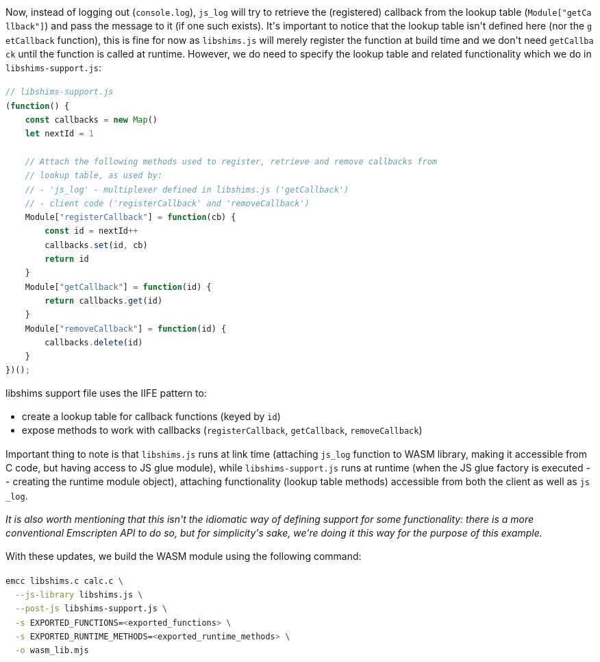 Now, instead of logging out (`console.log`), `js_log` will try to retrieve the (registered) callback from the lookup table (`Module["getCallback"]`) and pass the message to it (if one such exists).
It's important to notice that the lookup table isn't defined here (nor the `getCallback` function), this is fine for now as `libshims.js` will merely register the function at build time and we don't need `getCallback` until the function is called at runtime.
However, we do need to specify the lookup table and related functionality which we do in `libshims-support.js`:

```js
// libshims-support.js
(function() {
	const callbacks = new Map()
	let nextId = 1

	// Attach the following methods used to register, retrieve and remove callbacks from
	// lookup table, as used by:
	// - 'js_log' - multiplexer defined in libshims.js ('getCallback')
	// - client code ('registerCallback' and 'removeCallback')
	Module["registerCallback"] = function(cb) {
		const id = nextId++
		callbacks.set(id, cb)
		return id
	}
	Module["getCallback"] = function(id) {
		return callbacks.get(id)
	}
	Module["removeCallback"] = function(id) {
		callbacks.delete(id)
	}
})();
```

libshims support file uses the IIFE pattern to:
- create a lookup table for callback functions (keyed by `id`)
- expose methods to work with callbacks (`registerCallback`, `getCallback`, `removeCallback`)

Important thing to note is that `libshims.js` runs at link time (attaching `js_log` function to WASM library, making it accessible from C code, but having access to JS glue module), 
while `libshims-support.js` runs at runtime (when the JS glue factory is executed -- creating the runtime module object), attaching functionality (lookup table methods) accessible from both the client as well as `js_log`.

_It is also worth mentioning that this isn't the idiomatic way of defining support for some functionality: there is a more conventional Emscripten API to do so, but for simplicity's sake, we're doing it this way for the purpose of this example._

With these updates, we build the WASM module using the following command:

```bash
emcc libshims.c calc.c \
  --js-library libshims.js \
  --post-js libshims-support.js \
  -s EXPORTED_FUNCTIONS=<exported_functions> \
  -s EXPORTED_RUNTIME_METHODS=<exported_runtime_methods> \
  -o wasm_lib.mjs
```


[rhashimoto/wa-sqlite]: https://github.com/rhashimoto/wa-sqlite